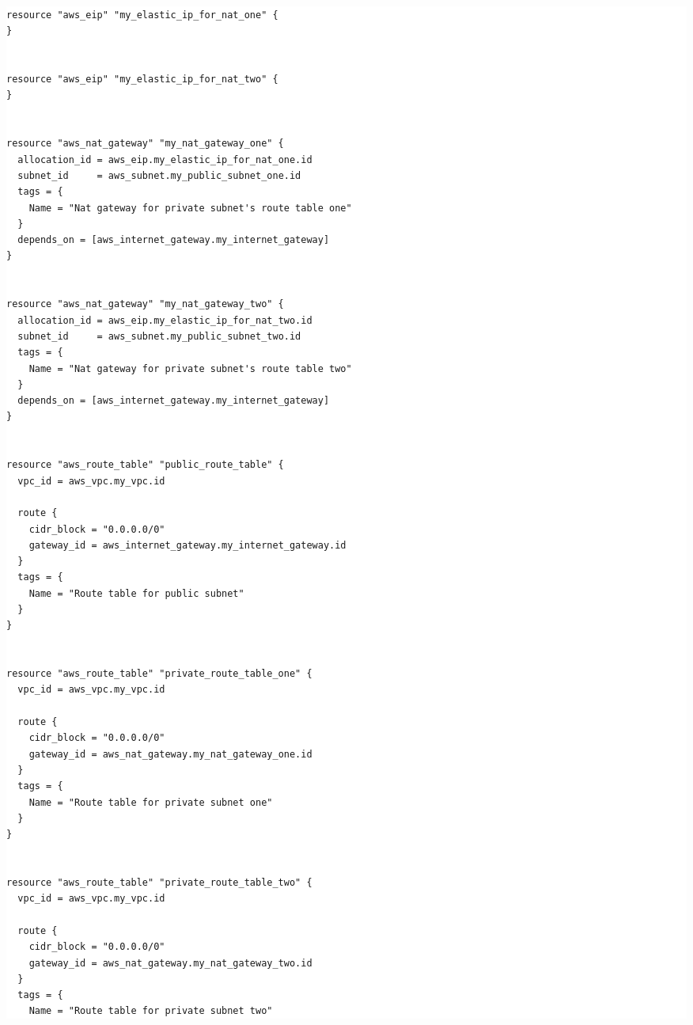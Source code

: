 ```
resource "aws_eip" "my_elastic_ip_for_nat_one" {
}


resource "aws_eip" "my_elastic_ip_for_nat_two" {
}


resource "aws_nat_gateway" "my_nat_gateway_one" {
  allocation_id = aws_eip.my_elastic_ip_for_nat_one.id
  subnet_id     = aws_subnet.my_public_subnet_one.id
  tags = {
    Name = "Nat gateway for private subnet's route table one"
  }
  depends_on = [aws_internet_gateway.my_internet_gateway]
}


resource "aws_nat_gateway" "my_nat_gateway_two" {
  allocation_id = aws_eip.my_elastic_ip_for_nat_two.id
  subnet_id     = aws_subnet.my_public_subnet_two.id
  tags = { 
    Name = "Nat gateway for private subnet's route table two"
  }
  depends_on = [aws_internet_gateway.my_internet_gateway]
}


resource "aws_route_table" "public_route_table" {
  vpc_id = aws_vpc.my_vpc.id

  route {
    cidr_block = "0.0.0.0/0"
    gateway_id = aws_internet_gateway.my_internet_gateway.id
  }
  tags = {
    Name = "Route table for public subnet"
  }
}


resource "aws_route_table" "private_route_table_one" {
  vpc_id = aws_vpc.my_vpc.id
  
  route {
    cidr_block = "0.0.0.0/0"
    gateway_id = aws_nat_gateway.my_nat_gateway_one.id
  }
  tags = {
    Name = "Route table for private subnet one"
  }
}


resource "aws_route_table" "private_route_table_two" {
  vpc_id = aws_vpc.my_vpc.id
  
  route {
    cidr_block = "0.0.0.0/0"
    gateway_id = aws_nat_gateway.my_nat_gateway_two.id
  }
  tags = {
    Name = "Route table for private subnet two"
```